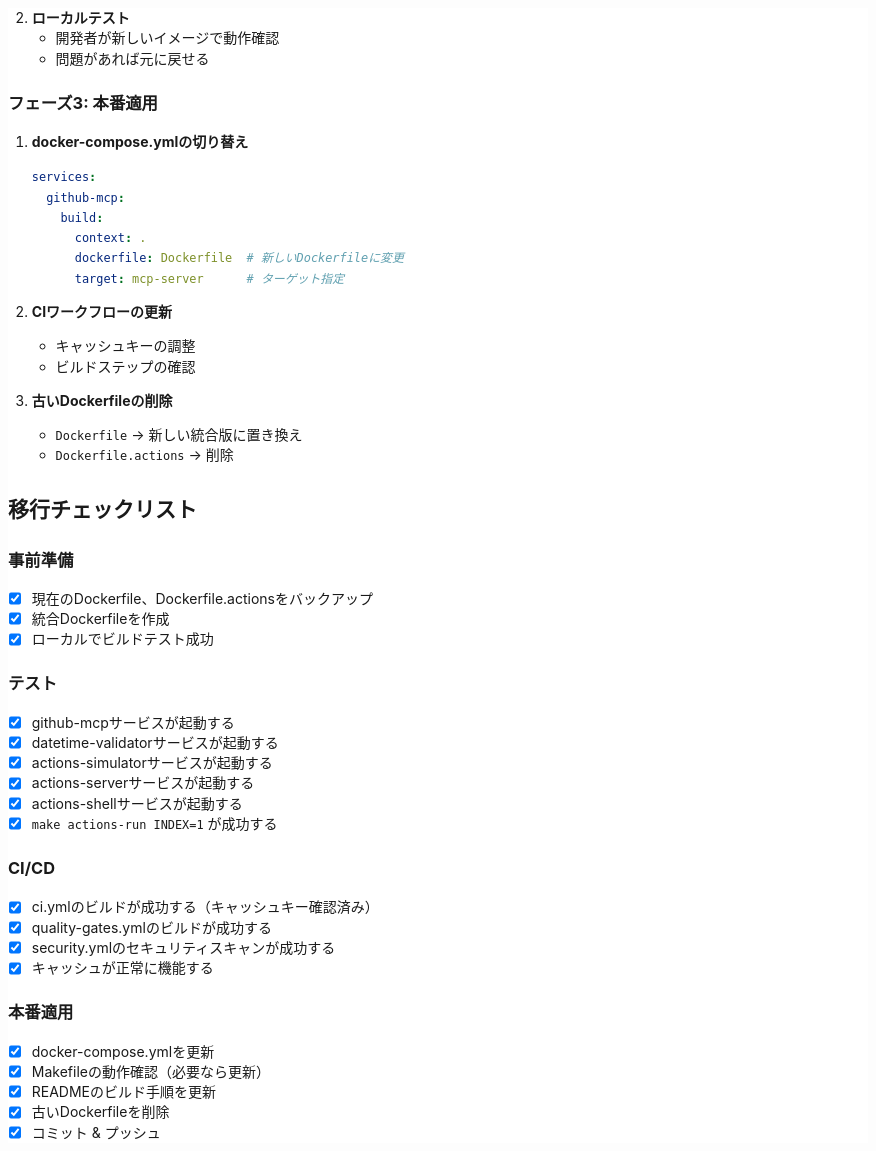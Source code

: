 2. **ローカルテスト**
   - 開発者が新しいイメージで動作確認
   - 問題があれば元に戻せる

### フェーズ3: 本番適用

1. **docker-compose.ymlの切り替え**
   ```yaml
   services:
     github-mcp:
       build:
         context: .
         dockerfile: Dockerfile  # 新しいDockerfileに変更
         target: mcp-server      # ターゲット指定
   ```

2. **CIワークフローの更新**
   - キャッシュキーの調整
   - ビルドステップの確認

3. **古いDockerfileの削除**
   - `Dockerfile` → 新しい統合版に置き換え
   - `Dockerfile.actions` → 削除

## 移行チェックリスト

### 事前準備
- [x] 現在のDockerfile、Dockerfile.actionsをバックアップ
- [x] 統合Dockerfileを作成
- [x] ローカルでビルドテスト成功

### テスト
- [x] github-mcpサービスが起動する
- [x] datetime-validatorサービスが起動する
- [x] actions-simulatorサービスが起動する
- [x] actions-serverサービスが起動する
- [x] actions-shellサービスが起動する
- [x] `make actions-run INDEX=1` が成功する

### CI/CD
- [x] ci.ymlのビルドが成功する（キャッシュキー確認済み）
- [x] quality-gates.ymlのビルドが成功する
- [x] security.ymlのセキュリティスキャンが成功する
- [x] キャッシュが正常に機能する

### 本番適用
- [x] docker-compose.ymlを更新
- [x] Makefileの動作確認（必要なら更新）
- [x] READMEのビルド手順を更新
- [x] 古いDockerfileを削除
- [x] コミット & プッシュ

